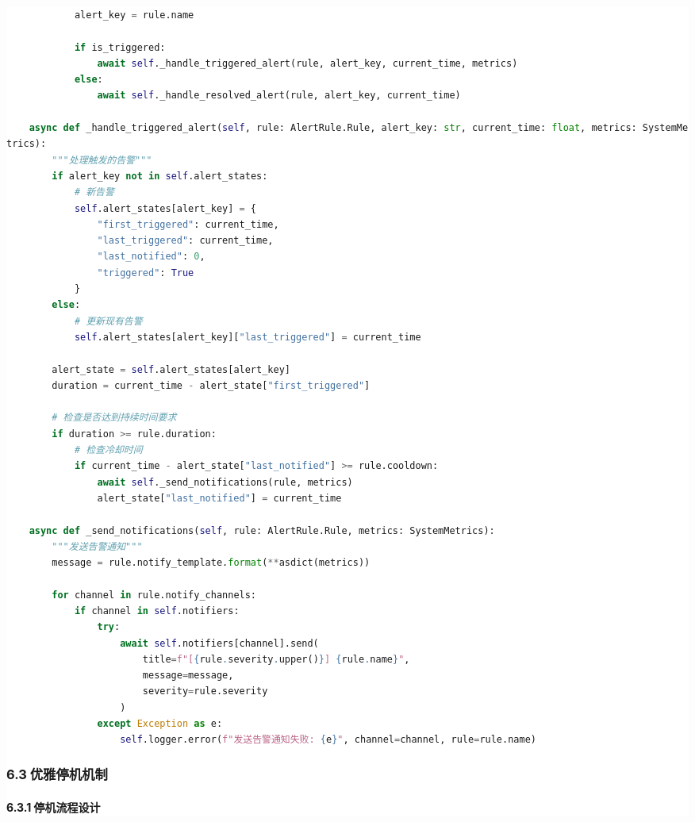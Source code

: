 ```python
            alert_key = rule.name
            
            if is_triggered:
                await self._handle_triggered_alert(rule, alert_key, current_time, metrics)
            else:
                await self._handle_resolved_alert(rule, alert_key, current_time)
    
    async def _handle_triggered_alert(self, rule: AlertRule.Rule, alert_key: str, current_time: float, metrics: SystemMetrics):
        """处理触发的告警"""
        if alert_key not in self.alert_states:
            # 新告警
            self.alert_states[alert_key] = {
                "first_triggered": current_time,
                "last_triggered": current_time,
                "last_notified": 0,
                "triggered": True
            }
        else:
            # 更新现有告警
            self.alert_states[alert_key]["last_triggered"] = current_time
        
        alert_state = self.alert_states[alert_key]
        duration = current_time - alert_state["first_triggered"]
        
        # 检查是否达到持续时间要求
        if duration >= rule.duration:
            # 检查冷却时间
            if current_time - alert_state["last_notified"] >= rule.cooldown:
                await self._send_notifications(rule, metrics)
                alert_state["last_notified"] = current_time
    
    async def _send_notifications(self, rule: AlertRule.Rule, metrics: SystemMetrics):
        """发送告警通知"""
        message = rule.notify_template.format(**asdict(metrics))
        
        for channel in rule.notify_channels:
            if channel in self.notifiers:
                try:
                    await self.notifiers[channel].send(
                        title=f"[{rule.severity.upper()}] {rule.name}",
                        message=message,
                        severity=rule.severity
                    )
                except Exception as e:
                    self.logger.error(f"发送告警通知失败: {e}", channel=channel, rule=rule.name)
```

### 6.3 优雅停机机制

#### 6.3.1 停机流程设计
